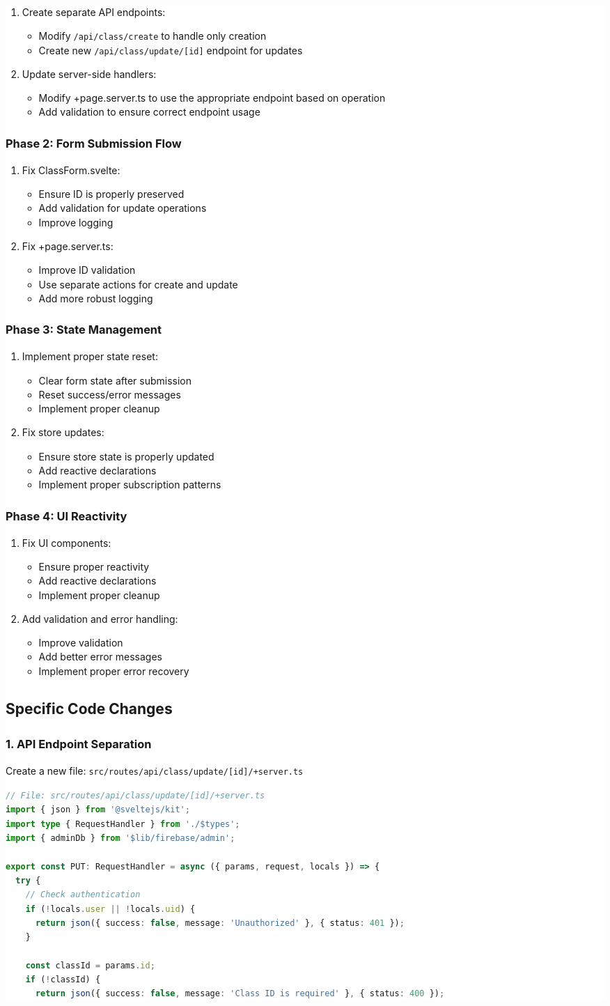 1. Create separate API endpoints:
   - Modify `/api/class/create` to handle only creation
   - Create new `/api/class/update/[id]` endpoint for updates

2. Update server-side handlers:
   - Modify +page.server.ts to use the appropriate endpoint based on operation
   - Add validation to ensure correct endpoint usage

### Phase 2: Form Submission Flow

1. Fix ClassForm.svelte:
   - Ensure ID is properly preserved
   - Add validation for update operations
   - Improve logging

2. Fix +page.server.ts:
   - Improve ID validation
   - Use separate actions for create and update
   - Add more robust logging

### Phase 3: State Management

1. Implement proper state reset:
   - Clear form state after submission
   - Reset success/error messages
   - Implement proper cleanup

2. Fix store updates:
   - Ensure store state is properly updated
   - Add reactive declarations
   - Implement proper subscription patterns

### Phase 4: UI Reactivity

1. Fix UI components:
   - Ensure proper reactivity
   - Add reactive declarations
   - Implement proper cleanup

2. Add validation and error handling:
   - Improve validation
   - Add better error messages
   - Implement proper error recovery

## Specific Code Changes

### 1. API Endpoint Separation

Create a new file: `src/routes/api/class/update/[id]/+server.ts`

```typescript
// File: src/routes/api/class/update/[id]/+server.ts
import { json } from '@sveltejs/kit';
import type { RequestHandler } from './$types';
import { adminDb } from '$lib/firebase/admin';

export const PUT: RequestHandler = async ({ params, request, locals }) => {
  try {
    // Check authentication
    if (!locals.user || !locals.uid) {
      return json({ success: false, message: 'Unauthorized' }, { status: 401 });
    }

    const classId = params.id;
    if (!classId) {
      return json({ success: false, message: 'Class ID is required' }, { status: 400 });
```